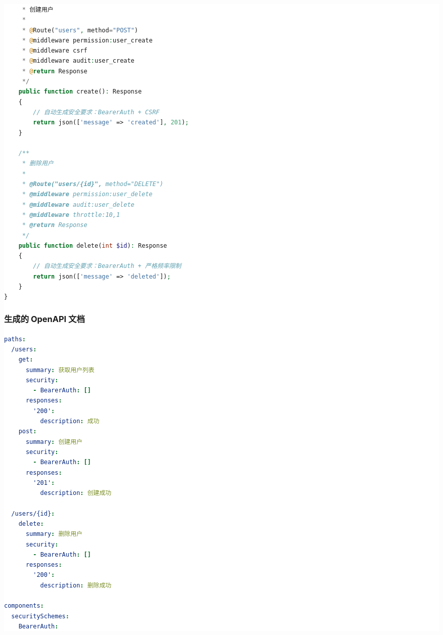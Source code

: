 ```php
     * 创建用户
     * 
     * @Route("users", method="POST")
     * @middleware permission:user_create
     * @middleware csrf
     * @middleware audit:user_create
     * @return Response
     */
    public function create(): Response
    {
        // 自动生成安全要求：BearerAuth + CSRF
        return json(['message' => 'created'], 201);
    }

    /**
     * 删除用户
     * 
     * @Route("users/{id}", method="DELETE")
     * @middleware permission:user_delete
     * @middleware audit:user_delete
     * @middleware throttle:10,1
     * @return Response
     */
    public function delete(int $id): Response
    {
        // 自动生成安全要求：BearerAuth + 严格频率限制
        return json(['message' => 'deleted']);
    }
}
```

### 生成的 OpenAPI 文档

```yaml
paths:
  /users:
    get:
      summary: 获取用户列表
      security:
        - BearerAuth: []
      responses:
        '200':
          description: 成功
    post:
      summary: 创建用户
      security:
        - BearerAuth: []
      responses:
        '201':
          description: 创建成功
  
  /users/{id}:
    delete:
      summary: 删除用户
      security:
        - BearerAuth: []
      responses:
        '200':
          description: 删除成功

components:
  securitySchemes:
    BearerAuth:
```